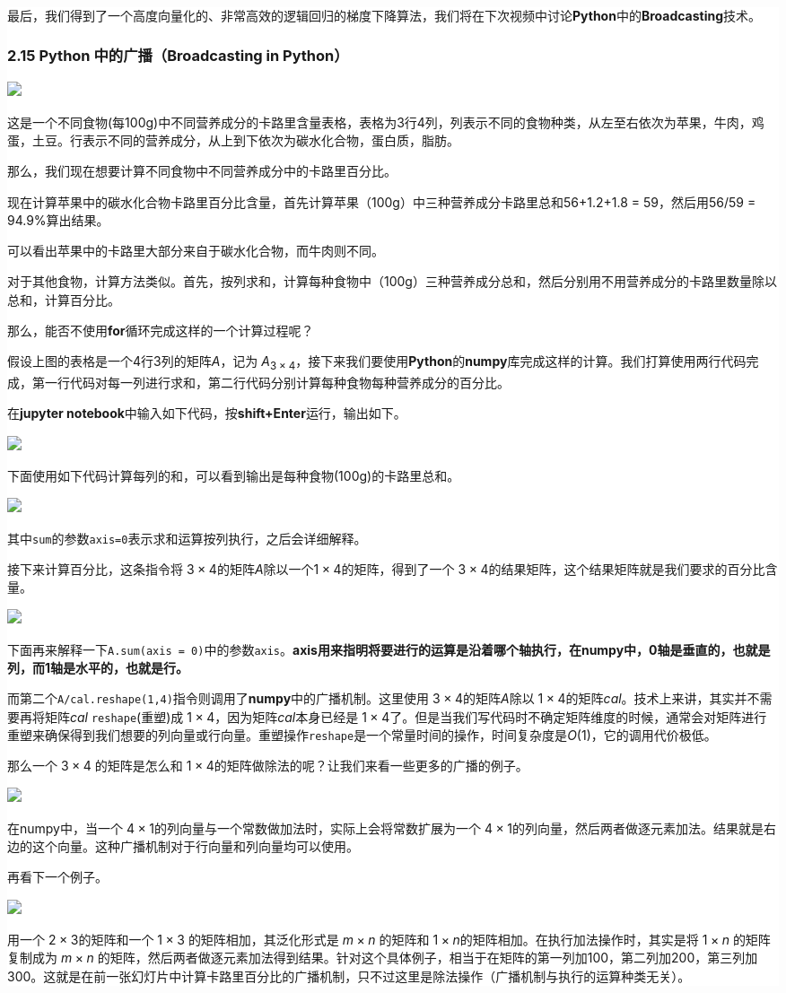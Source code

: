 最后，我们得到了一个高度向量化的、非常高效的逻辑回归的梯度下降算法，我们将在下次视频中讨论**Python**中的**Broadcasting**技术。


### 2.15 Python 中的广播（Broadcasting in Python）

![](../images/685f36c96c86fef53c3abc8fe509949c.png)

这是一个不同食物(每100g)中不同营养成分的卡路里含量表格，表格为3行4列，列表示不同的食物种类，从左至右依次为苹果，牛肉，鸡蛋，土豆。行表示不同的营养成分，从上到下依次为碳水化合物，蛋白质，脂肪。

那么，我们现在想要计算不同食物中不同营养成分中的卡路里百分比。

现在计算苹果中的碳水化合物卡路里百分比含量，首先计算苹果（100g）中三种营养成分卡路里总和56+1.2+1.8
= 59，然后用56/59 = 94.9%算出结果。

可以看出苹果中的卡路里大部分来自于碳水化合物，而牛肉则不同。

对于其他食物，计算方法类似。首先，按列求和，计算每种食物中（100g）三种营养成分总和，然后分别用不用营养成分的卡路里数量除以总和，计算百分比。

那么，能否不使用**for**循环完成这样的一个计算过程呢？

假设上图的表格是一个4行3列的矩阵$A$，记为 $A_{3\times 4}$，接下来我们要使用**Python**的**numpy**库完成这样的计算。我们打算使用两行代码完成，第一行代码对每一列进行求和，第二行代码分别计算每种食物每种营养成分的百分比。

在**jupyter notebook**中输入如下代码，按**shift+Enter**运行，输出如下。

![](../images/56f38d09498335ae1155d2102f9b435d.png)

下面使用如下代码计算每列的和，可以看到输出是每种食物(100g)的卡路里总和。

![](../images/c74557c22e724b1aa84ceeb3e5b6685d.png)

其中`sum`的参数`axis=0`表示求和运算按列执行，之后会详细解释。

接下来计算百分比，这条指令将 $3\times 4$的矩阵$A$除以一个$1 \times 4$的矩阵，得到了一个 $3 \times 4$的结果矩阵，这个结果矩阵就是我们要求的百分比含量。

![](../images/aa852c608c711a73cb4d834a2956d9ae.png)

下面再来解释一下`A.sum(axis = 0)`中的参数`axis`。**axis用来指明将要进行的运算是沿着哪个轴执行，在numpy中，0轴是垂直的，也就是列，而1轴是水平的，也就是行。**

而第二个`A/cal.reshape(1,4)`指令则调用了**numpy**中的广播机制。这里使用 $3 \times 4$的矩阵$A$除以 $1 \times 4$的矩阵$cal$。技术上来讲，其实并不需要再将矩阵$cal$ `reshape`(重塑)成 $1 \times 4$，因为矩阵$cal$本身已经是 $1 \times 4$了。但是当我们写代码时不确定矩阵维度的时候，通常会对矩阵进行重塑来确保得到我们想要的列向量或行向量。重塑操作`reshape`是一个常量时间的操作，时间复杂度是$O(1)$，它的调用代价极低。

那么一个 $3 \times 4$ 的矩阵是怎么和 $1 \times 4$的矩阵做除法的呢？让我们来看一些更多的广播的例子。

![](../images/537ee092a262cbdb874fe6e775039823.png)

在numpy中，当一个 $4 \times 1$的列向量与一个常数做加法时，实际上会将常数扩展为一个 $4 \times 1$的列向量，然后两者做逐元素加法。结果就是右边的这个向量。这种广播机制对于行向量和列向量均可以使用。

再看下一个例子。

![](../images/d03358cec4b5ea22eb5dbef06fb6a1b7.png)

用一个 $2 \times 3$的矩阵和一个 $1 \times 3$ 的矩阵相加，其泛化形式是 $m \times n$ 的矩阵和 $1 \times n$的矩阵相加。在执行加法操作时，其实是将 $1 \times n$ 的矩阵复制成为 $m \times n$ 的矩阵，然后两者做逐元素加法得到结果。针对这个具体例子，相当于在矩阵的第一列加100，第二列加200，第三列加300。这就是在前一张幻灯片中计算卡路里百分比的广播机制，只不过这里是除法操作（广播机制与执行的运算种类无关）。
